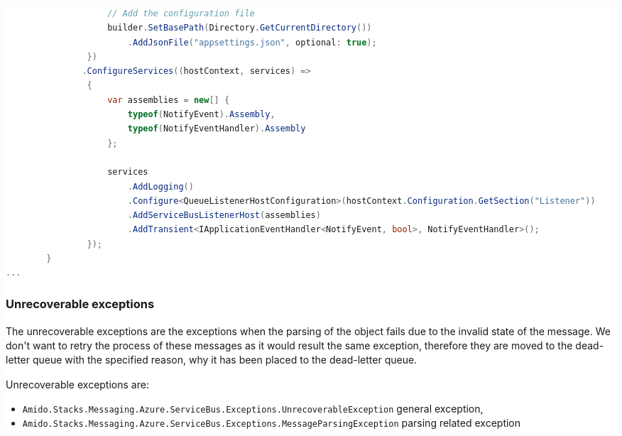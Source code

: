 ```cs
                    // Add the configuration file
                    builder.SetBasePath(Directory.GetCurrentDirectory())
                        .AddJsonFile("appsettings.json", optional: true);
                })
               .ConfigureServices((hostContext, services) =>
                {
                    var assemblies = new[] {
                        typeof(NotifyEvent).Assembly,
                        typeof(NotifyEventHandler).Assembly
                    };

                    services
                        .AddLogging()
                        .Configure<QueueListenerHostConfiguration>(hostContext.Configuration.GetSection("Listener"))
                        .AddServiceBusListenerHost(assemblies)
                        .AddTransient<IApplicationEventHandler<NotifyEvent, bool>, NotifyEventHandler>();
                });
        }
...
``` 


### Unrecoverable exceptions
 The unrecoverable exceptions are the exceptions when the parsing of the object fails due to the invalid 
 state of the message. We don't want to retry the process of these messages as it would result 
 the same exception, therefore they are moved to the dead-letter queue with the specified reason, 
 why it has been placed to the dead-letter queue.
 
 Unrecoverable exceptions are:
  - `Amido.Stacks.Messaging.Azure.ServiceBus.Exceptions.UnrecoverableException` general exception,
  - `Amido.Stacks.Messaging.Azure.ServiceBus.Exceptions.MessageParsingException` parsing related exception
 
